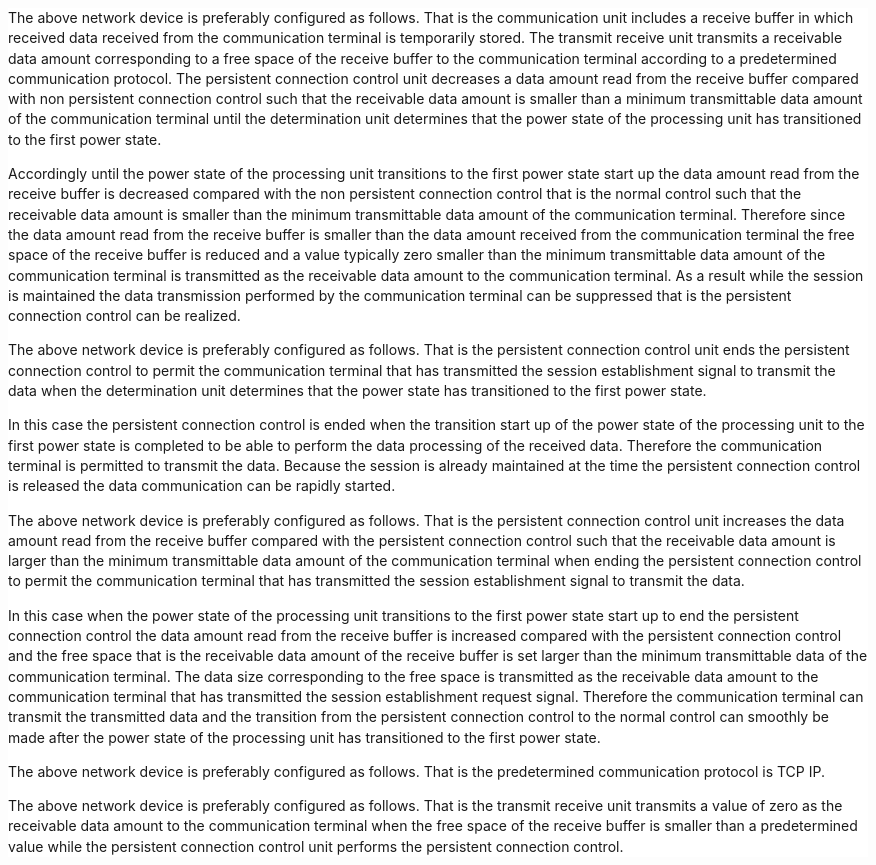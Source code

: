 The above network device is preferably configured as follows. That is the communication unit includes a receive buffer in which received data received from the communication terminal is temporarily stored. The transmit receive unit transmits a receivable data amount corresponding to a free space of the receive buffer to the communication terminal according to a predetermined communication protocol. The persistent connection control unit decreases a data amount read from the receive buffer compared with non persistent connection control such that the receivable data amount is smaller than a minimum transmittable data amount of the communication terminal until the determination unit determines that the power state of the processing unit has transitioned to the first power state.

Accordingly until the power state of the processing unit transitions to the first power state start up the data amount read from the receive buffer is decreased compared with the non persistent connection control that is the normal control such that the receivable data amount is smaller than the minimum transmittable data amount of the communication terminal. Therefore since the data amount read from the receive buffer is smaller than the data amount received from the communication terminal the free space of the receive buffer is reduced and a value typically zero smaller than the minimum transmittable data amount of the communication terminal is transmitted as the receivable data amount to the communication terminal. As a result while the session is maintained the data transmission performed by the communication terminal can be suppressed that is the persistent connection control can be realized.

The above network device is preferably configured as follows. That is the persistent connection control unit ends the persistent connection control to permit the communication terminal that has transmitted the session establishment signal to transmit the data when the determination unit determines that the power state has transitioned to the first power state.

In this case the persistent connection control is ended when the transition start up of the power state of the processing unit to the first power state is completed to be able to perform the data processing of the received data. Therefore the communication terminal is permitted to transmit the data. Because the session is already maintained at the time the persistent connection control is released the data communication can be rapidly started.

The above network device is preferably configured as follows. That is the persistent connection control unit increases the data amount read from the receive buffer compared with the persistent connection control such that the receivable data amount is larger than the minimum transmittable data amount of the communication terminal when ending the persistent connection control to permit the communication terminal that has transmitted the session establishment signal to transmit the data.

In this case when the power state of the processing unit transitions to the first power state start up to end the persistent connection control the data amount read from the receive buffer is increased compared with the persistent connection control and the free space that is the receivable data amount of the receive buffer is set larger than the minimum transmittable data of the communication terminal. The data size corresponding to the free space is transmitted as the receivable data amount to the communication terminal that has transmitted the session establishment request signal. Therefore the communication terminal can transmit the transmitted data and the transition from the persistent connection control to the normal control can smoothly be made after the power state of the processing unit has transitioned to the first power state.

The above network device is preferably configured as follows. That is the predetermined communication protocol is TCP IP.

The above network device is preferably configured as follows. That is the transmit receive unit transmits a value of zero as the receivable data amount to the communication terminal when the free space of the receive buffer is smaller than a predetermined value while the persistent connection control unit performs the persistent connection control.
